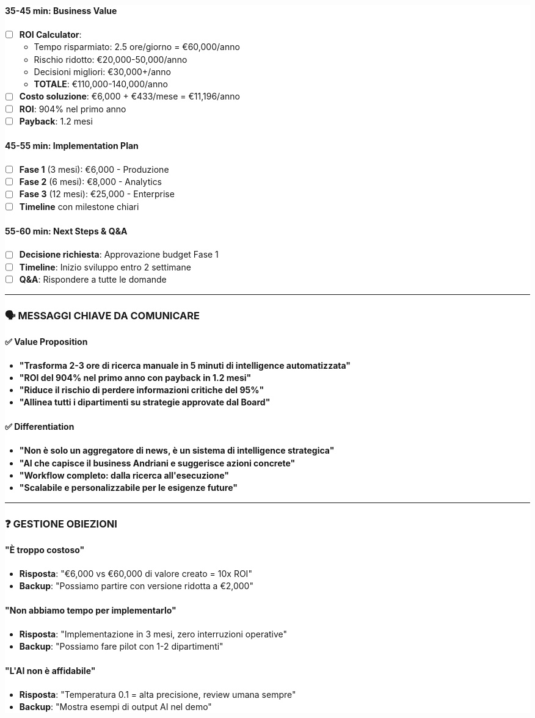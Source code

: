 #### **35-45 min: Business Value**
- [ ] **ROI Calculator**:
  - Tempo risparmiato: 2.5 ore/giorno = €60,000/anno
  - Rischio ridotto: €20,000-50,000/anno
  - Decisioni migliori: €30,000+/anno
  - **TOTALE**: €110,000-140,000/anno
- [ ] **Costo soluzione**: €6,000 + €433/mese = €11,196/anno
- [ ] **ROI**: 904% nel primo anno
- [ ] **Payback**: 1.2 mesi

#### **45-55 min: Implementation Plan**
- [ ] **Fase 1** (3 mesi): €6,000 - Produzione
- [ ] **Fase 2** (6 mesi): €8,000 - Analytics
- [ ] **Fase 3** (12 mesi): €25,000 - Enterprise
- [ ] **Timeline** con milestone chiari

#### **55-60 min: Next Steps & Q&A**
- [ ] **Decisione richiesta**: Approvazione budget Fase 1
- [ ] **Timeline**: Inizio sviluppo entro 2 settimane
- [ ] **Q&A**: Rispondere a tutte le domande

---

### 🗣️ **MESSAGGI CHIAVE DA COMUNICARE**

#### ✅ **Value Proposition**
- **"Trasforma 2-3 ore di ricerca manuale in 5 minuti di intelligence automatizzata"**
- **"ROI del 904% nel primo anno con payback in 1.2 mesi"**
- **"Riduce il rischio di perdere informazioni critiche del 95%"**
- **"Allinea tutti i dipartimenti su strategie approvate dal Board"**

#### ✅ **Differentiation**
- **"Non è solo un aggregatore di news, è un sistema di intelligence strategica"**
- **"AI che capisce il business Andriani e suggerisce azioni concrete"**
- **"Workflow completo: dalla ricerca all'esecuzione"**
- **"Scalabile e personalizzabile per le esigenze future"**

---

### ❓ **GESTIONE OBIEZIONI**

#### **"È troppo costoso"**
- **Risposta**: "€6,000 vs €60,000 di valore creato = 10x ROI"
- **Backup**: "Possiamo partire con versione ridotta a €2,000"

#### **"Non abbiamo tempo per implementarlo"**
- **Risposta**: "Implementazione in 3 mesi, zero interruzioni operative"
- **Backup**: "Possiamo fare pilot con 1-2 dipartimenti"

#### **"L'AI non è affidabile"**
- **Risposta**: "Temperatura 0.1 = alta precisione, review umana sempre"
- **Backup**: "Mostra esempi di output AI nel demo"
